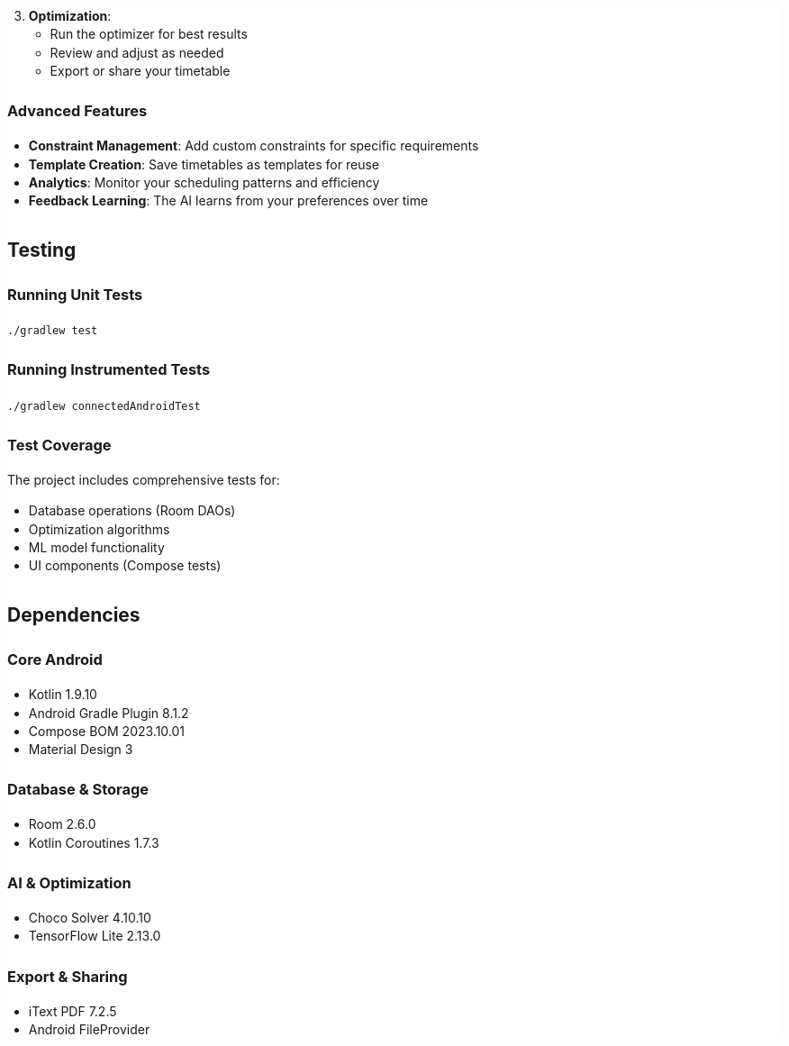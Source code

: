 3. **Optimization**:
   - Run the optimizer for best results
   - Review and adjust as needed
   - Export or share your timetable

### Advanced Features

- **Constraint Management**: Add custom constraints for specific requirements
- **Template Creation**: Save timetables as templates for reuse
- **Analytics**: Monitor your scheduling patterns and efficiency
- **Feedback Learning**: The AI learns from your preferences over time

## Testing

### Running Unit Tests
```bash
./gradlew test
```

### Running Instrumented Tests
```bash
./gradlew connectedAndroidTest
```

### Test Coverage
The project includes comprehensive tests for:
- Database operations (Room DAOs)
- Optimization algorithms
- ML model functionality
- UI components (Compose tests)

## Dependencies

### Core Android
- Kotlin 1.9.10
- Android Gradle Plugin 8.1.2
- Compose BOM 2023.10.01
- Material Design 3

### Database & Storage
- Room 2.6.0
- Kotlin Coroutines 1.7.3

### AI & Optimization
- Choco Solver 4.10.10
- TensorFlow Lite 2.13.0

### Export & Sharing
- iText PDF 7.2.5
- Android FileProvider
